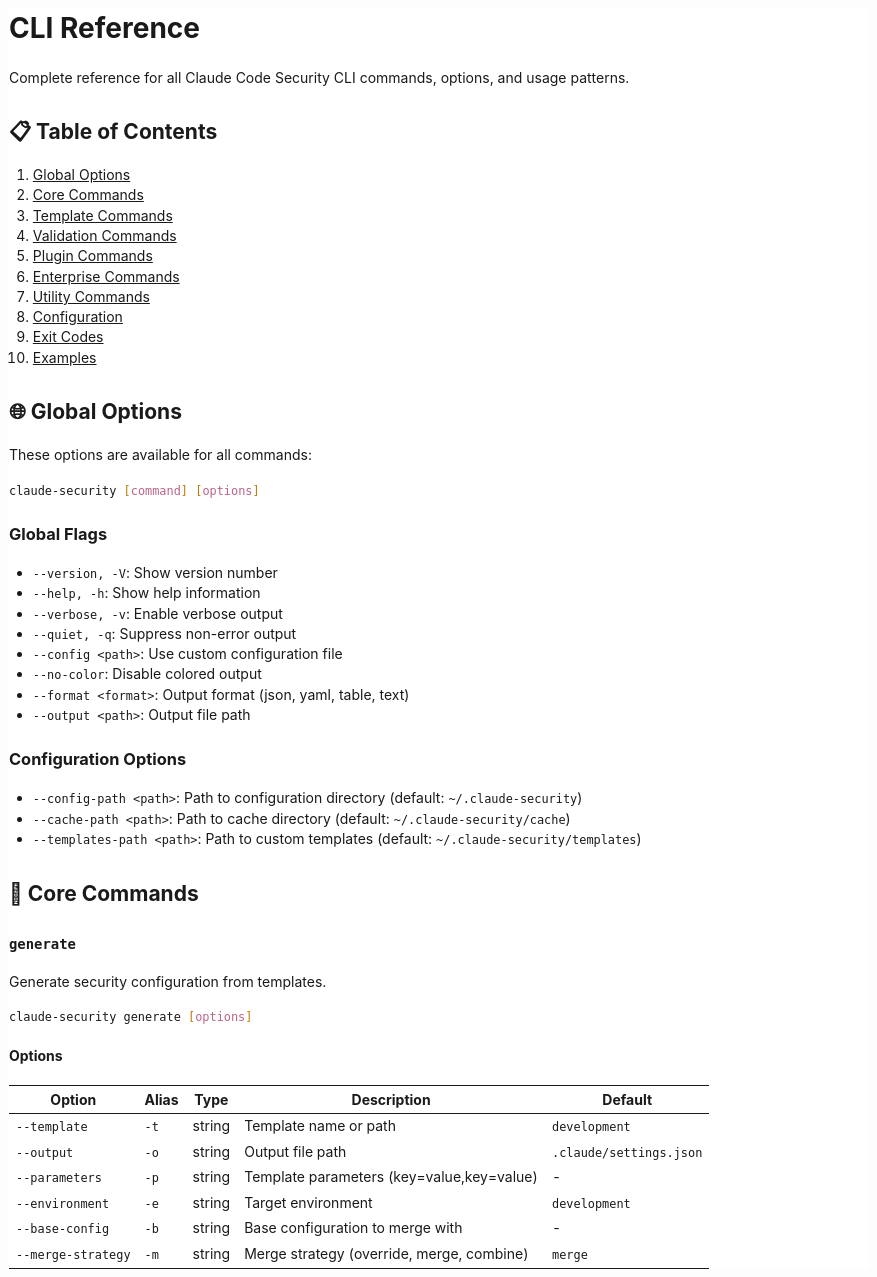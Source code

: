 # CLI Reference

Complete reference for all Claude Code Security CLI commands, options, and usage patterns.

## 📋 Table of Contents

1. [Global Options](#global-options)
2. [Core Commands](#core-commands)
3. [Template Commands](#template-commands)
4. [Validation Commands](#validation-commands)
5. [Plugin Commands](#plugin-commands)
6. [Enterprise Commands](#enterprise-commands)
7. [Utility Commands](#utility-commands)
8. [Configuration](#configuration)
9. [Exit Codes](#exit-codes)
10. [Examples](#examples)

## 🌐 Global Options

These options are available for all commands:

```bash
claude-security [command] [options]
```

### Global Flags
- `--version, -V`: Show version number
- `--help, -h`: Show help information
- `--verbose, -v`: Enable verbose output
- `--quiet, -q`: Suppress non-error output
- `--config <path>`: Use custom configuration file
- `--no-color`: Disable colored output
- `--format <format>`: Output format (json, yaml, table, text)
- `--output <path>`: Output file path

### Configuration Options
- `--config-path <path>`: Path to configuration directory (default: `~/.claude-security`)
- `--cache-path <path>`: Path to cache directory (default: `~/.claude-security/cache`)
- `--templates-path <path>`: Path to custom templates (default: `~/.claude-security/templates`)

## 🔧 Core Commands

### `generate`
Generate security configuration from templates.

```bash
claude-security generate [options]
```

#### Options
| Option | Alias | Type | Description | Default |
|--------|-------|------|-------------|---------|
| `--template` | `-t` | string | Template name or path | `development` |
| `--output` | `-o` | string | Output file path | `.claude/settings.json` |
| `--parameters` | `-p` | string | Template parameters (key=value,key=value) | - |
| `--environment` | `-e` | string | Target environment | `development` |
| `--base-config` | `-b` | string | Base configuration to merge with | - |
| `--merge-strategy` | `-m` | string | Merge strategy (override, merge, combine) | `merge` |
